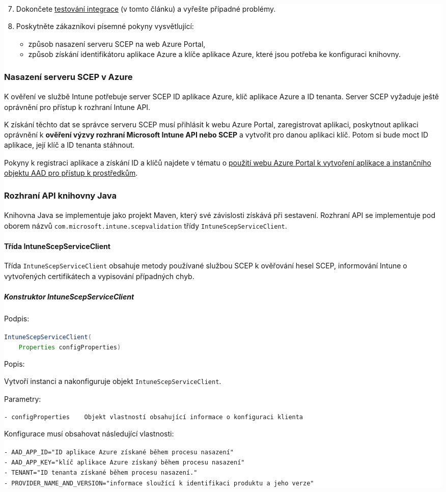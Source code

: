 7. Dokončete [testování integrace](#integration-testing) (v tomto článku) a vyřešte případné problémy.
8. Poskytněte zákazníkovi písemné pokyny vysvětlující:

    - způsob nasazení serveru SCEP na web Azure Portal,
    - způsob získání identifikátoru aplikace Azure a klíče aplikace Azure, které jsou potřeba ke konfiguraci knihovny.

### <a name="onboard-scep-server-in-azure"></a>Nasazení serveru SCEP v Azure

K ověření ve službě Intune potřebuje server SCEP ID aplikace Azure, klíč aplikace Azure a ID tenanta. Server SCEP vyžaduje ještě oprávnění pro přístup k rozhraní Intune API.

K získání těchto dat se správce serveru SCEP musí přihlásit k webu Azure Portal, zaregistrovat aplikaci, poskytnout aplikaci oprávnění k **ověření výzvy rozhraní Microsoft Intune API nebo SCEP** a vytvořit pro danou aplikaci klíč. Potom si bude moct ID aplikace, její klíč a ID tenanta stáhnout.

Pokyny k registraci aplikace a získání ID a klíčů najdete v tématu o [použití webu Azure Portal k vytvoření aplikace a instančního objektu AAD pro přístup k prostředkům](https://docs.microsoft.com/azure/azure-resource-manager/resource-group-create-service-principal-portal).

### <a name="java-library-api"></a>Rozhraní API knihovny Java

Knihovna Java se implementuje jako projekt Maven, který své závislosti získává při sestavení. Rozhraní API se implementuje pod oborem názvů `com.microsoft.intune.scepvalidation` třídy `IntuneScepServiceClient`.

#### <a name="intunescepserviceclient-class"></a>Třída IntuneScepServiceClient

Třída `IntuneScepServiceClient` obsahuje metody používané službou SCEP k ověřování hesel SCEP, informování Intune o vytvořených certifikátech a vypisování případných chyb.

##### <a name="intunescepserviceclient-constructor"></a>Konstruktor IntuneScepServiceClient

Podpis:

```java
IntuneScepServiceClient(
    Properties configProperties)
```

Popis:

Vytvoří instanci a nakonfiguruje objekt `IntuneScepServiceClient`.

Parametry:

    - configProperties    Objekt vlastností obsahující informace o konfiguraci klienta

Konfigurace musí obsahovat následující vlastnosti:

    - AAD_APP_ID="ID aplikace Azure získané během procesu nasazení"
    - AAD_APP_KEY="klíč aplikace Azure získaný během procesu nasazení"
    - TENANT="ID tenanta získané během procesu nasazení."
    - PROVIDER_NAME_AND_VERSION="informace sloužící k identifikaci produktu a jeho verze"
    